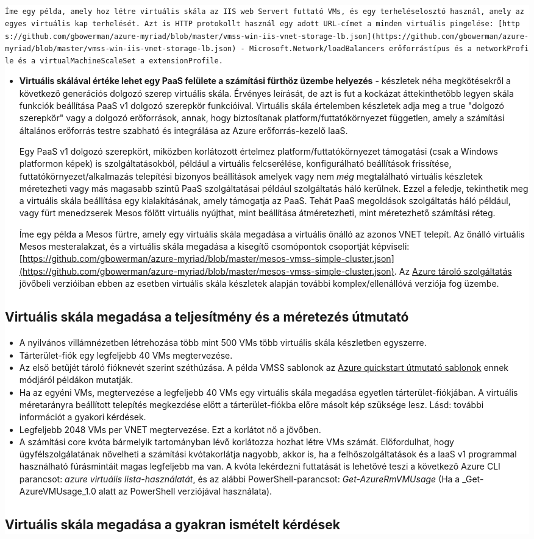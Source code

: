     Íme egy példa, amely hoz létre virtuális skála az IIS web Servert futtató VMs, és egy terheléselosztó használ, amely az egyes virtuális kap terhelését. Azt is HTTP protokollt használ egy adott URL-címet a minden virtuális pingelése: [https://github.com/gbowerman/azure-myriad/blob/master/vmss-win-iis-vnet-storage-lb.json](https://github.com/gbowerman/azure-myriad/blob/master/vmss-win-iis-vnet-storage-lb.json) - Microsoft.Network/loadBalancers erőforrástípus és a networkProfile és a virtualMachineScaleSet a extensionProfile.

 - **Virtuális skálával értéke lehet egy PaaS felülete a számítási fürthöz üzembe helyezés** - készletek néha megkötésekről a következő generációs dolgozó szerep virtuális skála. Érvényes leírását, de azt is fut a kockázat áttekinthetőbb legyen skála funkciók beállítása PaaS v1 dolgozó szerepkör funkcióival. Virtuális skála értelemben készletek adja meg a true "dolgozó szerepkör" vagy a dolgozó erőforrások, annak, hogy biztosítanak platform/futtatókörnyezet független, amely a számítási általános erőforrás testre szabható és integrálása az Azure erőforrás-kezelő IaaS.

    Egy PaaS v1 dolgozó szerepkört, miközben korlátozott értelmez platform/futtatókörnyezet támogatási (csak a Windows platformon képek) is szolgáltatásokból, például a virtuális felcserélése, konfigurálható beállítások frissítése, futtatókörnyezet/alkalmazás telepítési bizonyos beállítások amelyek vagy nem _még_ megtalálható virtuális készletek méretezheti vagy más magasabb szintű PaaS szolgáltatásai például szolgáltatás háló kerülnek. Ezzel a feledje, tekinthetik meg a virtuális skála beállítása egy kialakításának, amely támogatja az PaaS. Tehát PaaS megoldások szolgáltatás háló például, vagy fürt menedzserek Mesos fölött virtuális nyújthat, mint beállítása átméretezheti, mint méretezhető számítási réteg.

    Íme egy példa a Mesos fürtre, amely egy virtuális skála megadása a virtuális önálló az azonos VNET telepít. Az önálló virtuális Mesos mesteralakzat, és a virtuális skála megadása a kisegítő csomópontok csoportját képviseli: [https://github.com/gbowerman/azure-myriad/blob/master/mesos-vmss-simple-cluster.json](https://github.com/gbowerman/azure-myriad/blob/master/mesos-vmss-simple-cluster.json). Az [Azure tároló szolgáltatás](https://azure.microsoft.com/blog/azure-container-service-now-and-the-future/) jövőbeli verzióiban ebben az esetben virtuális skála készletek alapján további komplex/ellenállóvá verziója fog üzembe.

## <a name="vm-scale-set-performance-and-scale-guidance"></a>Virtuális skála megadása a teljesítmény és a méretezés útmutató

- A nyilvános villámnézetben létrehozása több mint 500 VMs több virtuális skála készletben egyszerre.
- Tárterület-fiók egy legfeljebb 40 VMs megtervezése.
- Az első betűjét tároló fióknevét szerint széthúzása.  A példa VMSS sablonok az [Azure quickstart útmutató sablonok](https://github.com/Azure/azure-quickstart-templates/) ennek módjáról példákon mutatják.
- Ha az egyéni VMs, megtervezése a legfeljebb 40 VMs egy virtuális skála megadása egyetlen tárterület-fiókjában.  A virtuális méretarányra beállított telepítés megkezdése előtt a tárterület-fiókba előre másolt kép szüksége lesz. Lásd: további információt a gyakori kérdések.
- Legfeljebb 2048 VMs per VNET megtervezése.  Ezt a korlátot nő a jövőben.
- A számítási core kvóta bármelyik tartományban lévő korlátozza hozhat létre VMs számát. Előfordulhat, hogy ügyfélszolgálatának növelheti a számítási kvótakorlátja nagyobb, akkor is, ha a felhőszolgáltatások és a IaaS v1 programmal használható fúrásmintáit magas legfeljebb ma van. A kvóta lekérdezni futtatását is lehetővé teszi a következő Azure CLI parancsot: _azure virtuális lista-használatát_, és az alábbi PowerShell-parancsot: _Get-AzureRmVMUsage_ (Ha a _Get-AzureVMUsage_1.0 alatt az PowerShell verziójával használata).

## <a name="vm-scale-set-frequently-asked-questions"></a>Virtuális skála megadása a gyakran ismételt kérdések
